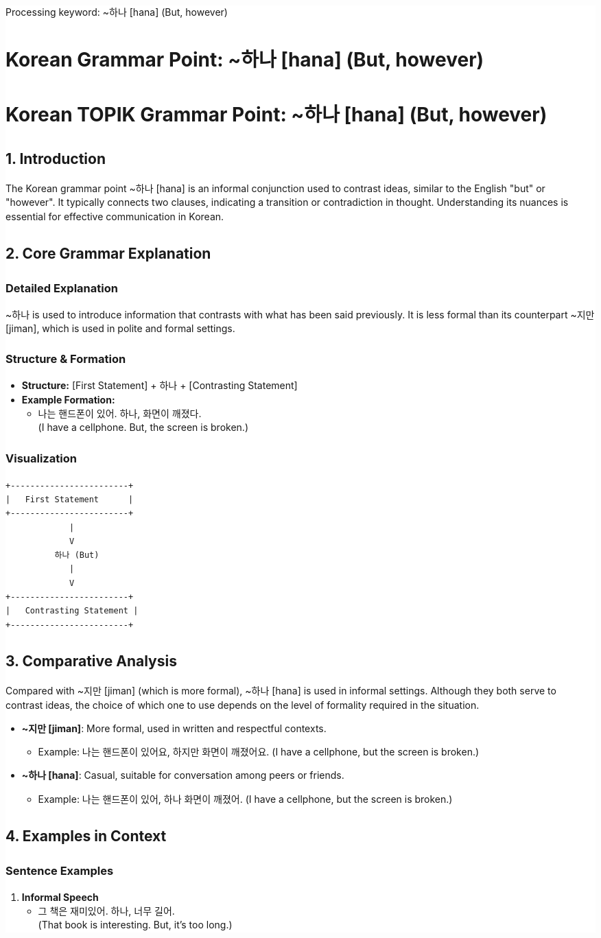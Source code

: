 Processing keyword: ~하나 [hana] (But, however)
# Korean Grammar Point: ~하나 [hana] (But, however)
# Korean TOPIK Grammar Point: ~하나 [hana] (But, however)
## 1. Introduction
The Korean grammar point ~하나 [hana] is an informal conjunction used to contrast ideas, similar to the English "but" or "however". It typically connects two clauses, indicating a transition or contradiction in thought. Understanding its nuances is essential for effective communication in Korean.
## 2. Core Grammar Explanation
### Detailed Explanation
~하나 is used to introduce information that contrasts with what has been said previously. It is less formal than its counterpart ~지만 [jiman], which is used in polite and formal settings.
### Structure & Formation
- **Structure:** [First Statement] + 하나 + [Contrasting Statement]
- **Example Formation:**
    - 나는 핸드폰이 있어. 하나, 화면이 깨졌다.  
      (I have a cellphone. But, the screen is broken.)
### Visualization
```
+------------------------+
|   First Statement      |
+------------------------+
             |
             V
          하나 (But)
             |
             V
+------------------------+
|   Contrasting Statement |
+------------------------+
```
## 3. Comparative Analysis
Compared with ~지만 [jiman] (which is more formal), ~하나 [hana] is used in informal settings. Although they both serve to contrast ideas, the choice of which one to use depends on the level of formality required in the situation.
- **~지만 [jiman]**: More formal, used in written and respectful contexts.
  - Example: 나는 핸드폰이 있어요, 하지만 화면이 깨졌어요. (I have a cellphone, but the screen is broken.)
  
- **~하나 [hana]**: Casual, suitable for conversation among peers or friends.
  - Example: 나는 핸드폰이 있어, 하나 화면이 깨졌어. (I have a cellphone, but the screen is broken.)
## 4. Examples in Context
### Sentence Examples
1. **Informal Speech**
   - 그 책은 재미있어. 하나, 너무 길어.  
     (That book is interesting. But, it’s too long.)
  